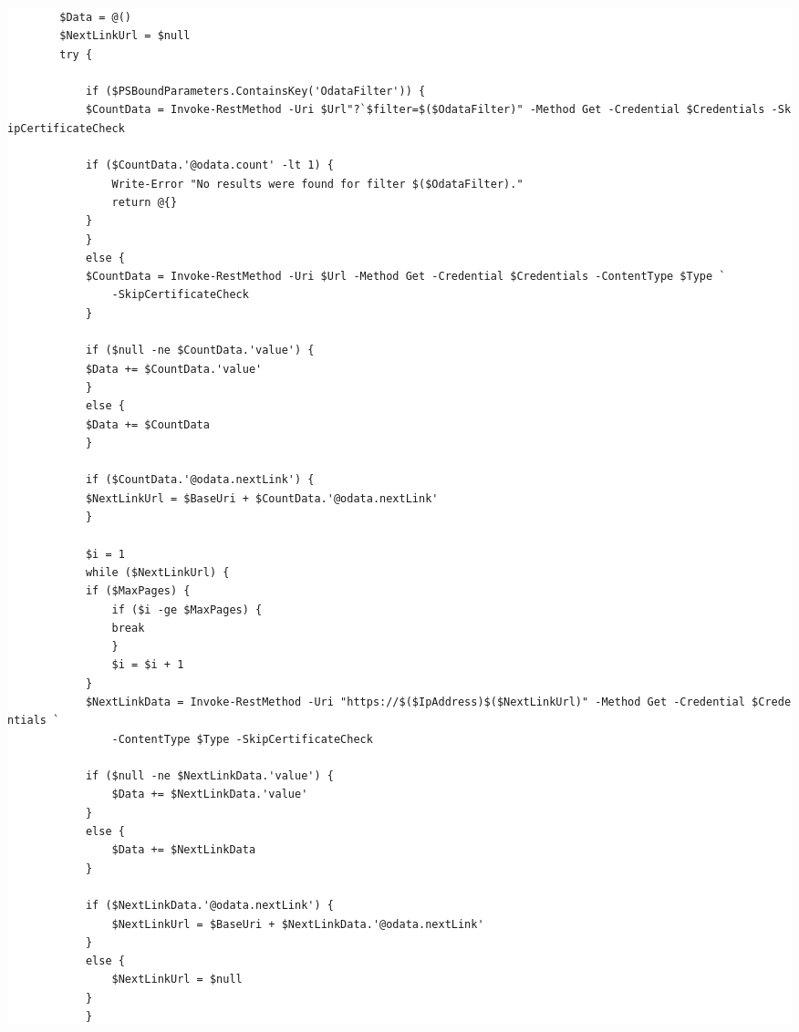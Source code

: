             $Data = @()
            $NextLinkUrl = $null
            try {

                if ($PSBoundParameters.ContainsKey('OdataFilter')) {
                $CountData = Invoke-RestMethod -Uri $Url"?`$filter=$($OdataFilter)" -Method Get -Credential $Credentials -SkipCertificateCheck

                if ($CountData.'@odata.count' -lt 1) {
                    Write-Error "No results were found for filter $($OdataFilter)."
                    return @{}
                } 
                }
                else {
                $CountData = Invoke-RestMethod -Uri $Url -Method Get -Credential $Credentials -ContentType $Type `
                    -SkipCertificateCheck
                }

                if ($null -ne $CountData.'value') {
                $Data += $CountData.'value'
                }
                else {
                $Data += $CountData
                }
                
                if ($CountData.'@odata.nextLink') {
                $NextLinkUrl = $BaseUri + $CountData.'@odata.nextLink'
                }

                $i = 1
                while ($NextLinkUrl) {
                if ($MaxPages) {
                    if ($i -ge $MaxPages) {
                    break
                    }
                    $i = $i + 1
                }
                $NextLinkData = Invoke-RestMethod -Uri "https://$($IpAddress)$($NextLinkUrl)" -Method Get -Credential $Credentials `
                    -ContentType $Type -SkipCertificateCheck
                    
                if ($null -ne $NextLinkData.'value') {
                    $Data += $NextLinkData.'value'
                }
                else {
                    $Data += $NextLinkData
                }    
                    
                if ($NextLinkData.'@odata.nextLink') {
                    $NextLinkUrl = $BaseUri + $NextLinkData.'@odata.nextLink'
                }
                else {
                    $NextLinkUrl = $null
                }
                }
            